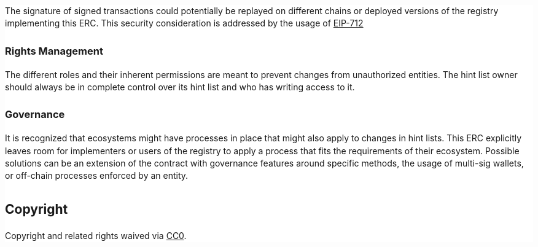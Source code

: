 The signature of signed transactions could potentially be replayed on different chains or deployed versions of the
registry implementing this ERC. This security consideration is addressed by the usage
of [EIP-712](./eip-712.md)

### Rights Management

The different roles and their inherent permissions are meant to prevent changes from unauthorized entities. The hint
list owner should always be in complete control over its hint list and who has writing access to it.

### Governance

It is recognized that ecosystems might have processes in place that might also apply to changes in hint lists. This ERC
explicitly leaves room for implementers or users of the registry to apply a process that fits the requirements of their
ecosystem. Possible solutions can be an extension of the contract with governance features around specific methods, the
usage of multi-sig wallets, or off-chain processes enforced by an entity.

## Copyright

Copyright and related rights waived via [CC0](../LICENSE.md).
